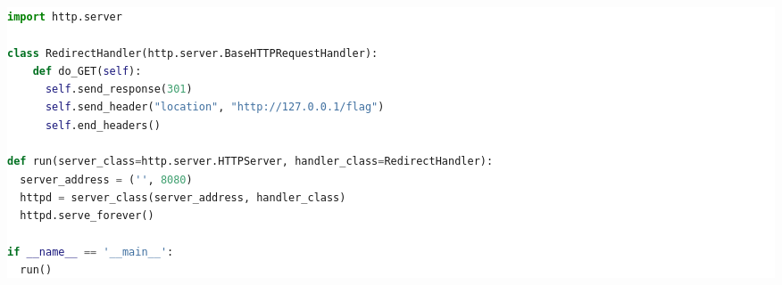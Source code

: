 ```python
import http.server

class RedirectHandler(http.server.BaseHTTPRequestHandler):
    def do_GET(self):
      self.send_response(301)
      self.send_header("location", "http://127.0.0.1/flag")
      self.end_headers()

def run(server_class=http.server.HTTPServer, handler_class=RedirectHandler):
  server_address = ('', 8080)
  httpd = server_class(server_address, handler_class)
  httpd.serve_forever()

if __name__ == '__main__':
  run()
```